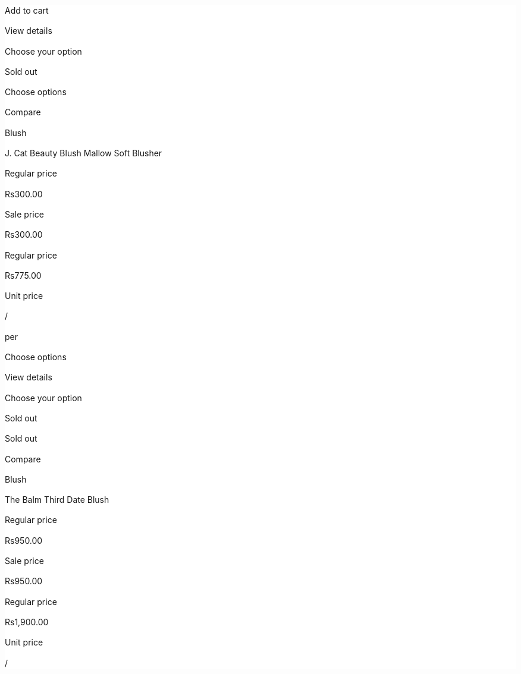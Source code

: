 Add to cart

View details

Choose your option

Sold out

Choose options

Compare

Blush

J. Cat Beauty Blush Mallow Soft Blusher

Regular price

Rs300.00

Sale price

Rs300.00

Regular price

Rs775.00

Unit price

/

per

Choose options

View details

Choose your option

Sold out

Sold out

Compare

Blush

The Balm Third Date Blush

Regular price

Rs950.00

Sale price

Rs950.00

Regular price

Rs1,900.00

Unit price

/
